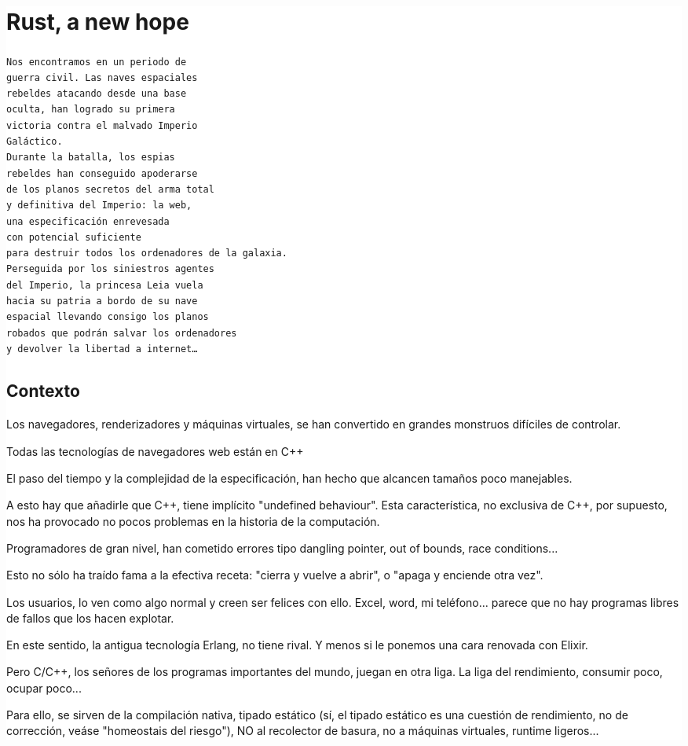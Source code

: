 # Rust, a new hope

    Nos encontramos en un periodo de
    guerra civil. Las naves espaciales
    rebeldes atacando desde una base
    oculta, han logrado su primera
    victoria contra el malvado Imperio
    Galáctico.
    Durante la batalla, los espias
    rebeldes han conseguido apoderarse
    de los planos secretos del arma total
    y definitiva del Imperio: la web,
    una especificación enrevesada  
    con potencial suficiente
    para destruir todos los ordenadores de la galaxia.
    Perseguida por los siniestros agentes
    del Imperio, la princesa Leia vuela
    hacia su patria a bordo de su nave
    espacial llevando consigo los planos
    robados que podrán salvar los ordenadores
    y devolver la libertad a internet…


## Contexto

Los navegadores, renderizadores y máquinas virtuales, se han convertido en grandes monstruos difíciles de controlar.


Todas las tecnologías de navegadores web están en C++

El paso del tiempo y la complejidad de la especificación, han hecho que alcancen tamaños poco manejables.

A esto hay que añadirle que C++, tiene implícito "undefined behaviour". Esta característica, no exclusiva de C++, por supuesto, nos ha provocado no pocos problemas en la historia de la computación.

Programadores de gran nivel, han cometido errores tipo dangling pointer, out of bounds, race conditions...

Esto no sólo ha traído fama a la efectiva receta: "cierra y vuelve a abrir", o "apaga y enciende otra vez".

Los usuarios, lo ven como algo normal y creen ser felices con ello. Excel, word, mi teléfono... parece que no hay programas libres de fallos que los hacen explotar.

En este sentido, la antigua tecnología Erlang, no tiene rival. Y menos si le ponemos una cara renovada con Elixir.

Pero C/C++, los señores de los programas importantes del mundo, juegan en otra liga. La liga del rendimiento, consumir poco, ocupar poco...

Para ello, se sirven de la compilación nativa, tipado estático (sí, el tipado estático es una cuestión de rendimiento, no de corrección, veáse "homeostais del riesgo"), NO al recolector de basura, no a máquinas virtuales, runtime ligeros...
